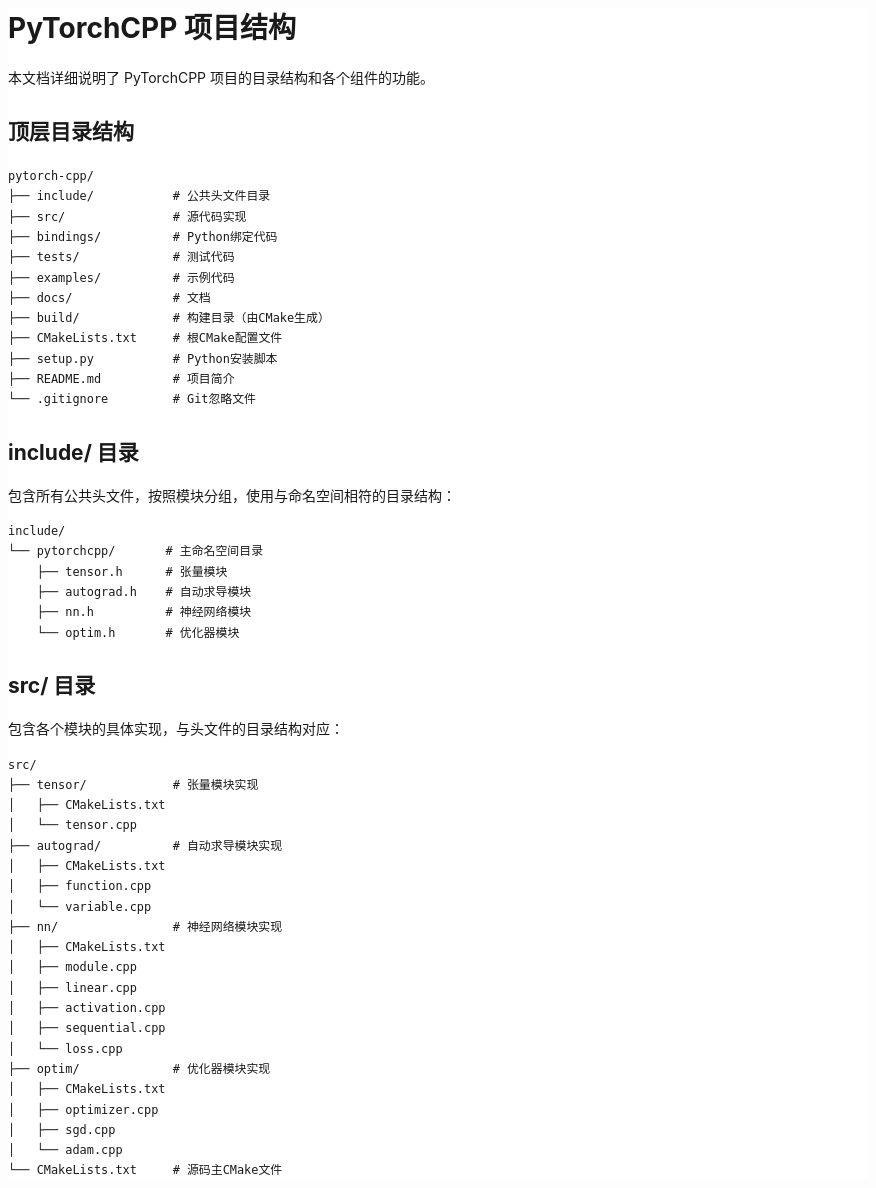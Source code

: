 # PyTorchCPP 项目结构

本文档详细说明了 PyTorchCPP 项目的目录结构和各个组件的功能。

## 顶层目录结构

```
pytorch-cpp/
├── include/           # 公共头文件目录
├── src/               # 源代码实现
├── bindings/          # Python绑定代码
├── tests/             # 测试代码
├── examples/          # 示例代码
├── docs/              # 文档
├── build/             # 构建目录（由CMake生成）
├── CMakeLists.txt     # 根CMake配置文件
├── setup.py           # Python安装脚本
├── README.md          # 项目简介
└── .gitignore         # Git忽略文件
```

## include/ 目录

包含所有公共头文件，按照模块分组，使用与命名空间相符的目录结构：

```
include/
└── pytorchcpp/       # 主命名空间目录
    ├── tensor.h      # 张量模块
    ├── autograd.h    # 自动求导模块
    ├── nn.h          # 神经网络模块
    └── optim.h       # 优化器模块
```

## src/ 目录

包含各个模块的具体实现，与头文件的目录结构对应：

```
src/
├── tensor/            # 张量模块实现
│   ├── CMakeLists.txt
│   └── tensor.cpp
├── autograd/          # 自动求导模块实现
│   ├── CMakeLists.txt
│   ├── function.cpp
│   └── variable.cpp
├── nn/                # 神经网络模块实现
│   ├── CMakeLists.txt
│   ├── module.cpp
│   ├── linear.cpp
│   ├── activation.cpp
│   ├── sequential.cpp
│   └── loss.cpp
├── optim/             # 优化器模块实现
│   ├── CMakeLists.txt
│   ├── optimizer.cpp
│   ├── sgd.cpp
│   └── adam.cpp
└── CMakeLists.txt     # 源码主CMake文件
```
